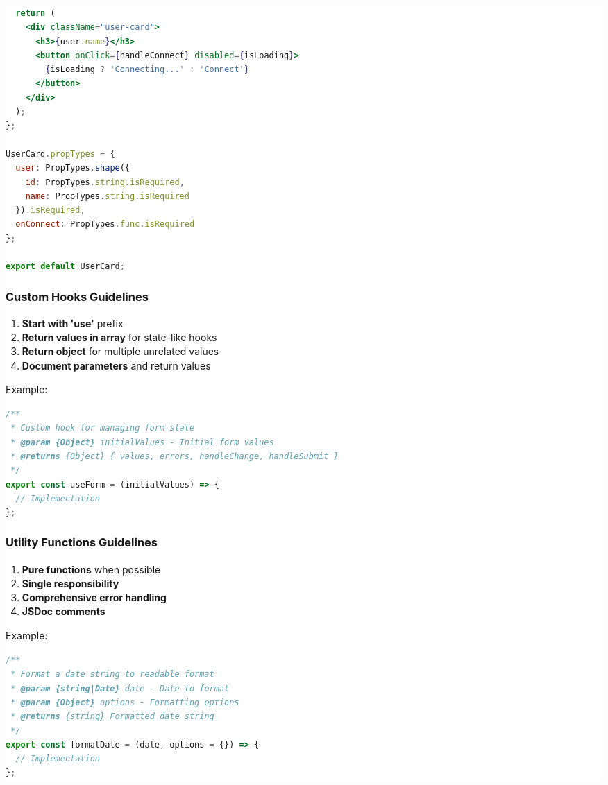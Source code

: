 ```jsx
  return (
    <div className="user-card">
      <h3>{user.name}</h3>
      <button onClick={handleConnect} disabled={isLoading}>
        {isLoading ? 'Connecting...' : 'Connect'}
      </button>
    </div>
  );
};

UserCard.propTypes = {
  user: PropTypes.shape({
    id: PropTypes.string.isRequired,
    name: PropTypes.string.isRequired
  }).isRequired,
  onConnect: PropTypes.func.isRequired
};

export default UserCard;
```

### Custom Hooks Guidelines

1. **Start with 'use'** prefix
2. **Return values in array** for state-like hooks
3. **Return object** for multiple unrelated values
4. **Document parameters** and return values

Example:

```javascript
/**
 * Custom hook for managing form state
 * @param {Object} initialValues - Initial form values
 * @returns {Object} { values, errors, handleChange, handleSubmit }
 */
export const useForm = (initialValues) => {
  // Implementation
};
```

### Utility Functions Guidelines

1. **Pure functions** when possible
2. **Single responsibility**
3. **Comprehensive error handling**
4. **JSDoc comments**

Example:

```javascript
/**
 * Format a date string to readable format
 * @param {string|Date} date - Date to format
 * @param {Object} options - Formatting options
 * @returns {string} Formatted date string
 */
export const formatDate = (date, options = {}) => {
  // Implementation
};
```
